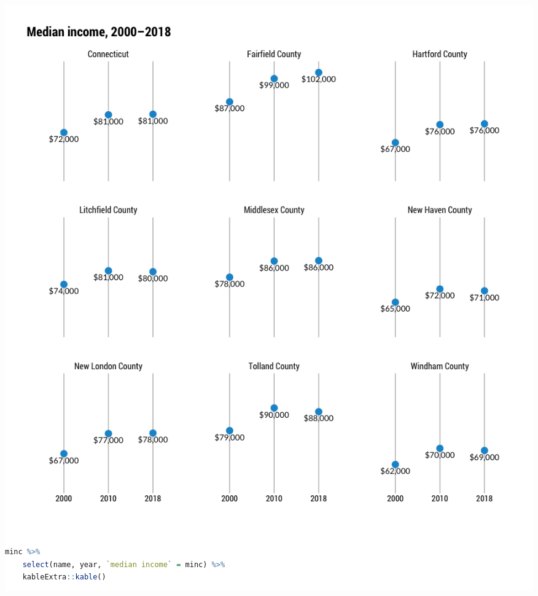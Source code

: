 ![](minc_by_tenure_files/figure-gfm/unnamed-chunk-4-1.png)

``` r
minc %>% 
    select(name, year, `median income` = minc) %>% 
    kableExtra::kable()
```

<table>
